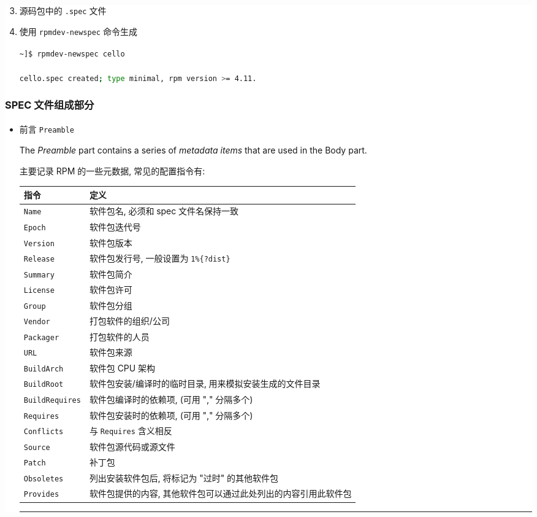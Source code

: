 3. 源码包中的 `.spec` 文件

4. 使用 `rpmdev-newspec` 命令生成

    ```sh
    ~]$ rpmdev-newspec cello

    cello.spec created; type minimal, rpm version >= 4.11.
    ```

### SPEC 文件组成部分

* 前言 `Preamble`

    The *Preamble* part contains a series of *metadata items* that are used in the Body part.

    主要记录 RPM 的一些元数据, 常见的配置指令有:

    |    指令     | 定义 |
    | ---------- | :-- |
    | `Name`     | 软件包名, 必须和 spec 文件名保持一致 |
    | `Epoch`    | 软件包迭代号 |
    | `Version`  | 软件包版本 |
    | `Release`  | 软件包发行号, 一般设置为 `1%{?dist}` |
    | `Summary`  | 软件包简介 |
    | `License`  | 软件包许可 |
    | `Group`    | 软件包分组 |
    | `Vendor`   | 打包软件的组织/公司 |
    | `Packager` | 打包软件的人员 |
    | `URL`      | 软件包来源 |
    | `BuildArch` | 软件包 CPU 架构 |
    | `BuildRoot` | 软件包安装/编译时的临时目录, 用来模拟安装生成的文件目录 |
    | `BuildRequires` | 软件包编译时的依赖项, (可用 "," 分隔多个) |
    | `Requires`      | 软件包安装时的依赖项, (可用 "," 分隔多个) |
    | `Conflicts` | 与 `Requires` 含义相反 |
    | `Source`    | 软件包源代码或源文件 |
    | `Patch`     | 补丁包 |
    | `Obsoletes` | 列出安装软件包后, 将标记为 "过时" 的其他软件包 |
    | `Provides`  | 软件包提供的内容, 其他软件包可以通过此处列出的内容引用此软件包 |

    ---
